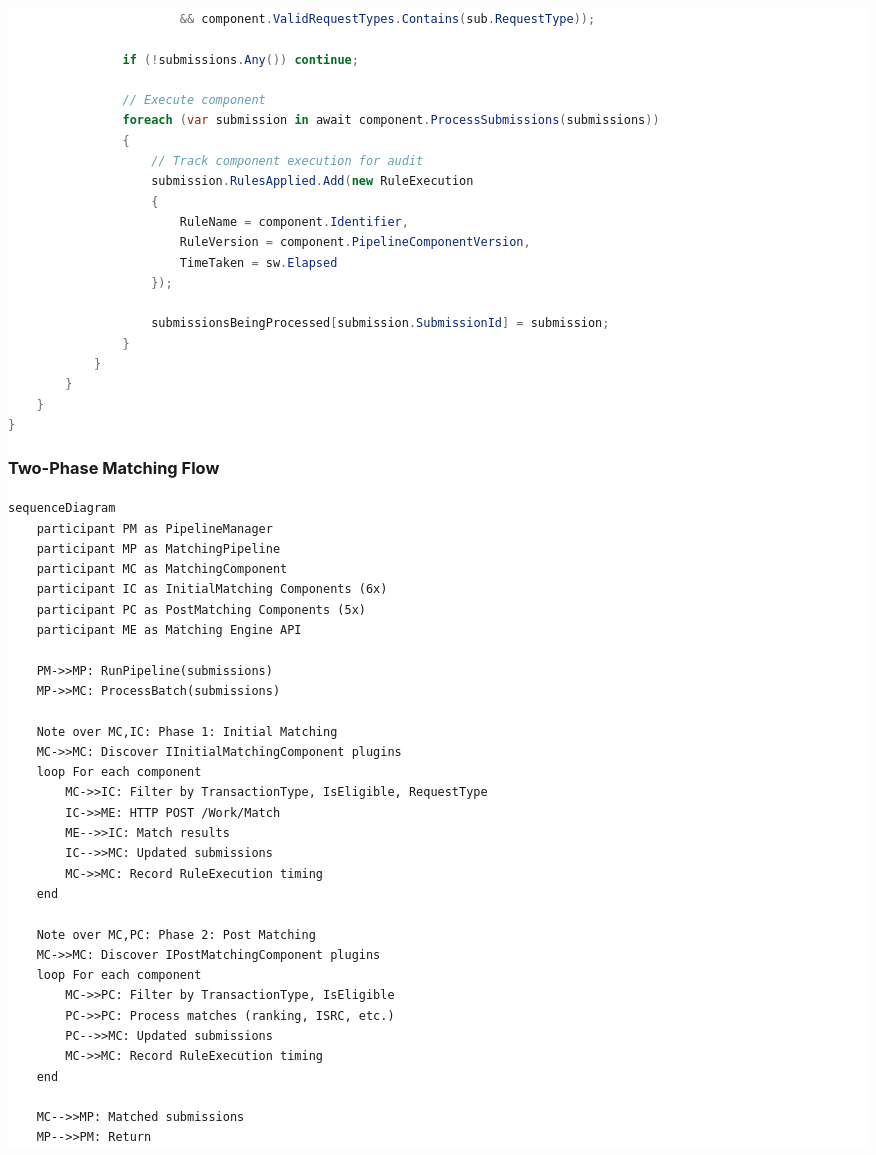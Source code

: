 ```csharp
                        && component.ValidRequestTypes.Contains(sub.RequestType));

                if (!submissions.Any()) continue;

                // Execute component
                foreach (var submission in await component.ProcessSubmissions(submissions))
                {
                    // Track component execution for audit
                    submission.RulesApplied.Add(new RuleExecution
                    {
                        RuleName = component.Identifier,
                        RuleVersion = component.PipelineComponentVersion,
                        TimeTaken = sw.Elapsed
                    });

                    submissionsBeingProcessed[submission.SubmissionId] = submission;
                }
            }
        }
    }
}
```

### Two-Phase Matching Flow

```mermaid
sequenceDiagram
    participant PM as PipelineManager
    participant MP as MatchingPipeline
    participant MC as MatchingComponent
    participant IC as InitialMatching Components (6x)
    participant PC as PostMatching Components (5x)
    participant ME as Matching Engine API

    PM->>MP: RunPipeline(submissions)
    MP->>MC: ProcessBatch(submissions)

    Note over MC,IC: Phase 1: Initial Matching
    MC->>MC: Discover IInitialMatchingComponent plugins
    loop For each component
        MC->>IC: Filter by TransactionType, IsEligible, RequestType
        IC->>ME: HTTP POST /Work/Match
        ME-->>IC: Match results
        IC-->>MC: Updated submissions
        MC->>MC: Record RuleExecution timing
    end

    Note over MC,PC: Phase 2: Post Matching
    MC->>MC: Discover IPostMatchingComponent plugins
    loop For each component
        MC->>PC: Filter by TransactionType, IsEligible
        PC->>PC: Process matches (ranking, ISRC, etc.)
        PC-->>MC: Updated submissions
        MC->>MC: Record RuleExecution timing
    end

    MC-->>MP: Matched submissions
    MP-->>PM: Return
```
